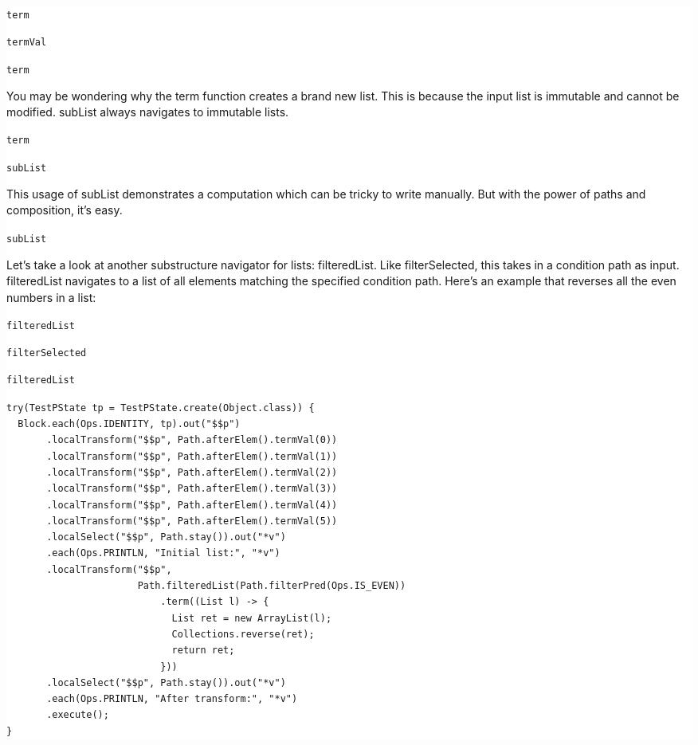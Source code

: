 ```
term
```

```
termVal
```

```
term
```

You may be wondering why the term function creates a brand new list. This is because the input list is immutable and cannot be modified. subList always navigates to immutable lists.

```
term
```

```
subList
```

This usage of subList demonstrates a computation which can be tricky to write manually. But with the power of paths and composition, it’s easy.

```
subList
```

Let’s take a look at another substructure navigator for lists: filteredList. Like filterSelected, this takes in a condition path as input. filteredList navigates to a list of all elements matching the specified condition path. Here’s an example that reverses all the even numbers in a list:

```
filteredList
```

```
filterSelected
```

```
filteredList
```

```
try(TestPState tp = TestPState.create(Object.class)) {
  Block.each(Ops.IDENTITY, tp).out("$$p")
       .localTransform("$$p", Path.afterElem().termVal(0))
       .localTransform("$$p", Path.afterElem().termVal(1))
       .localTransform("$$p", Path.afterElem().termVal(2))
       .localTransform("$$p", Path.afterElem().termVal(3))
       .localTransform("$$p", Path.afterElem().termVal(4))
       .localTransform("$$p", Path.afterElem().termVal(5))
       .localSelect("$$p", Path.stay()).out("*v")
       .each(Ops.PRINTLN, "Initial list:", "*v")
       .localTransform("$$p",
                       Path.filteredList(Path.filterPred(Ops.IS_EVEN))
                           .term((List l) -> {
                             List ret = new ArrayList(l);
                             Collections.reverse(ret);
                             return ret;
                           }))
       .localSelect("$$p", Path.stay()).out("*v")
       .each(Ops.PRINTLN, "After transform:", "*v")
       .execute();
}
```
